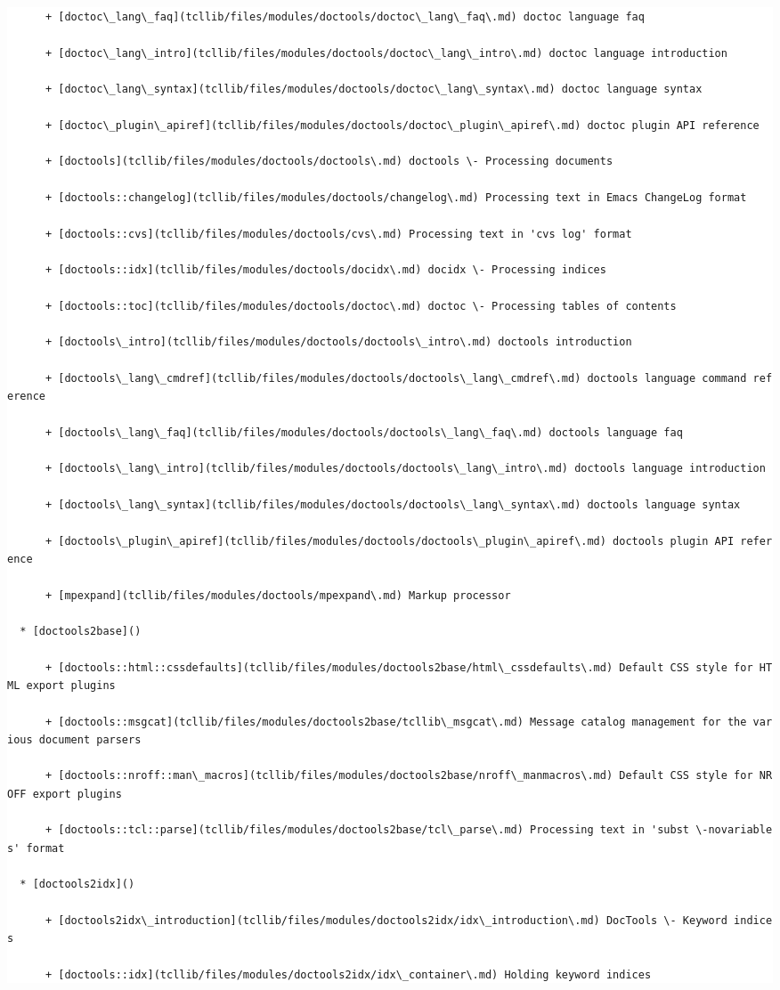           + [doctoc\_lang\_faq](tcllib/files/modules/doctools/doctoc\_lang\_faq\.md) doctoc language faq

          + [doctoc\_lang\_intro](tcllib/files/modules/doctools/doctoc\_lang\_intro\.md) doctoc language introduction

          + [doctoc\_lang\_syntax](tcllib/files/modules/doctools/doctoc\_lang\_syntax\.md) doctoc language syntax

          + [doctoc\_plugin\_apiref](tcllib/files/modules/doctools/doctoc\_plugin\_apiref\.md) doctoc plugin API reference

          + [doctools](tcllib/files/modules/doctools/doctools\.md) doctools \- Processing documents

          + [doctools::changelog](tcllib/files/modules/doctools/changelog\.md) Processing text in Emacs ChangeLog format

          + [doctools::cvs](tcllib/files/modules/doctools/cvs\.md) Processing text in 'cvs log' format

          + [doctools::idx](tcllib/files/modules/doctools/docidx\.md) docidx \- Processing indices

          + [doctools::toc](tcllib/files/modules/doctools/doctoc\.md) doctoc \- Processing tables of contents

          + [doctools\_intro](tcllib/files/modules/doctools/doctools\_intro\.md) doctools introduction

          + [doctools\_lang\_cmdref](tcllib/files/modules/doctools/doctools\_lang\_cmdref\.md) doctools language command reference

          + [doctools\_lang\_faq](tcllib/files/modules/doctools/doctools\_lang\_faq\.md) doctools language faq

          + [doctools\_lang\_intro](tcllib/files/modules/doctools/doctools\_lang\_intro\.md) doctools language introduction

          + [doctools\_lang\_syntax](tcllib/files/modules/doctools/doctools\_lang\_syntax\.md) doctools language syntax

          + [doctools\_plugin\_apiref](tcllib/files/modules/doctools/doctools\_plugin\_apiref\.md) doctools plugin API reference

          + [mpexpand](tcllib/files/modules/doctools/mpexpand\.md) Markup processor

      * [doctools2base]()

          + [doctools::html::cssdefaults](tcllib/files/modules/doctools2base/html\_cssdefaults\.md) Default CSS style for HTML export plugins

          + [doctools::msgcat](tcllib/files/modules/doctools2base/tcllib\_msgcat\.md) Message catalog management for the various document parsers

          + [doctools::nroff::man\_macros](tcllib/files/modules/doctools2base/nroff\_manmacros\.md) Default CSS style for NROFF export plugins

          + [doctools::tcl::parse](tcllib/files/modules/doctools2base/tcl\_parse\.md) Processing text in 'subst \-novariables' format

      * [doctools2idx]()

          + [doctools2idx\_introduction](tcllib/files/modules/doctools2idx/idx\_introduction\.md) DocTools \- Keyword indices

          + [doctools::idx](tcllib/files/modules/doctools2idx/idx\_container\.md) Holding keyword indices
